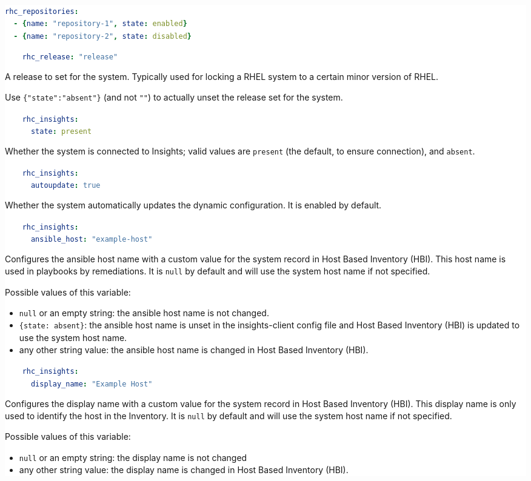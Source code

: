 ```yaml
rhc_repositories:
  - {name: "repository-1", state: enabled}
  - {name: "repository-2", state: disabled}
```

```yaml
    rhc_release: "release"
```

A release to set for the system. Typically used for locking a RHEL system to
a certain minor version of RHEL.

Use `{"state":"absent"}` (and not `""`) to actually unset the release set for
the system.

```yaml
    rhc_insights:
      state: present
```

Whether the system is connected to Insights; valid values are `present`
(the default, to ensure connection), and `absent`.

```yaml
    rhc_insights:
      autoupdate: true
```

Whether the system automatically updates the dynamic configuration. It is
enabled by default.

```yaml
    rhc_insights:
      ansible_host: "example-host"
```

Configures the ansible host name with a custom value for the system record
in Host Based Inventory (HBI). This host name is used in playbooks by remediations.
It is `null` by default and will use the system host name if not specified.

Possible values of this variable:

* `null` or an empty string: the ansible host name is not changed.
* `{state: absent}`: the ansible host name is unset in the insights-client config file and Host Based Inventory (HBI) is updated to use the system host name.
* any other string value: the ansible host name is changed in Host Based Inventory (HBI).

```yaml
    rhc_insights:
      display_name: "Example Host"
```

Configures the display name with a custom value for the system record in Host Based Inventory (HBI). This display name is only used to identify the host in the Inventory.
It is `null` by default and will use the system host name if not specified.

Possible values of this variable:

* `null` or an empty string: the display name is not changed
* any other string value: the display name is changed in Host Based Inventory (HBI).
